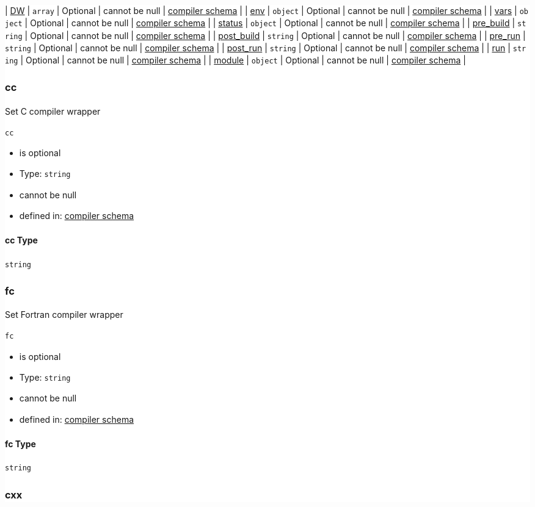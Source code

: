 | [DW](#dw-2)                  | `array`  | Optional | cannot be null | [compiler schema](compiler-definitions-compiler_declaration-properties-dw.md "compiler.schema.json#/definitions/compiler_declaration/properties/DW")                 |
| [env](#env-2)                | `object` | Optional | cannot be null | [compiler schema](definitions-definitions-env.md "compiler.schema.json#/definitions/compiler_declaration/properties/env")                                            |
| [vars](#vars-2)              | `object` | Optional | cannot be null | [compiler schema](definitions-definitions-env.md "compiler.schema.json#/definitions/compiler_declaration/properties/vars")                                           |
| [status](#status-2)          | `object` | Optional | cannot be null | [compiler schema](definitions-definitions-status.md "compiler.schema.json#/definitions/compiler_declaration/properties/status")                                      |
| [pre\_build](#pre_build-2)   | `string` | Optional | cannot be null | [compiler schema](compiler-definitions-compiler_declaration-properties-pre_build.md "compiler.schema.json#/definitions/compiler_declaration/properties/pre_build")   |
| [post\_build](#post_build-2) | `string` | Optional | cannot be null | [compiler schema](compiler-definitions-compiler_declaration-properties-post_build.md "compiler.schema.json#/definitions/compiler_declaration/properties/post_build") |
| [pre\_run](#pre_run-2)       | `string` | Optional | cannot be null | [compiler schema](compiler-definitions-compiler_declaration-properties-pre_run.md "compiler.schema.json#/definitions/compiler_declaration/properties/pre_run")       |
| [post\_run](#post_run-2)     | `string` | Optional | cannot be null | [compiler schema](compiler-definitions-compiler_declaration-properties-post_run.md "compiler.schema.json#/definitions/compiler_declaration/properties/post_run")     |
| [run](#run-2)                | `string` | Optional | cannot be null | [compiler schema](compiler-definitions-compiler_declaration-properties-run.md "compiler.schema.json#/definitions/compiler_declaration/properties/run")               |
| [module](#module)            | `object` | Optional | cannot be null | [compiler schema](definitions-definitions-module.md "compiler.schema.json#/definitions/compiler_declaration/properties/module")                                      |

### cc

Set C compiler wrapper

`cc`

*   is optional

*   Type: `string`

*   cannot be null

*   defined in: [compiler schema](compiler-definitions-compiler_declaration-properties-cc.md "compiler.schema.json#/definitions/compiler_declaration/properties/cc")

#### cc Type

`string`

### fc

Set Fortran compiler wrapper

`fc`

*   is optional

*   Type: `string`

*   cannot be null

*   defined in: [compiler schema](compiler-definitions-compiler_declaration-properties-fc.md "compiler.schema.json#/definitions/compiler_declaration/properties/fc")

#### fc Type

`string`

### cxx
